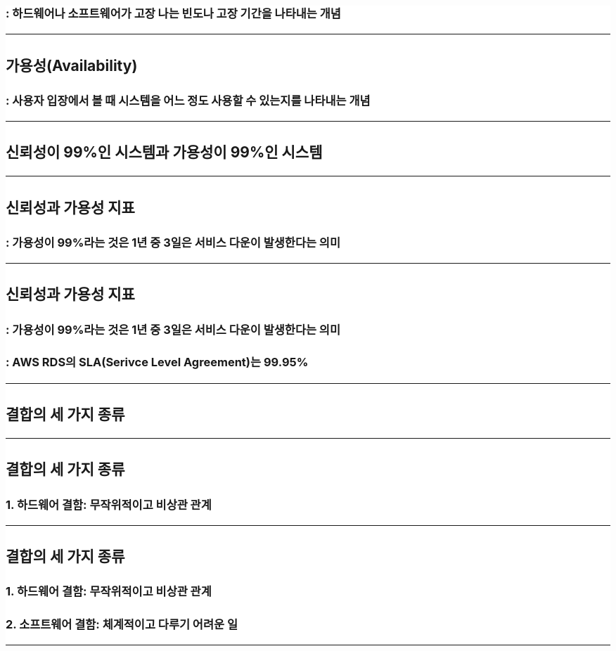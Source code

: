 ### : 하드웨어나 소프트웨어가 고장 나는 빈도나 고장 기간을 나타내는 개념

---

## 가용성(Availability)

### : 사용자 입장에서 볼 때 시스템을 어느 정도 사용할 수 있는지를 나타내는 개념

---

## 신뢰성이 99%인 시스템과 가용성이 99%인 시스템

---

## 신뢰성과 가용성 지표

### : 가용성이 99%라는 것은 **1년 중 3일은 서비스 다운이 발생**한다는 의미

---


## 신뢰성과 가용성 지표

### : 가용성이 99%라는 것은 **1년 중 3일은 서비스 다운이 발생**한다는 의미

### : AWS RDS의 SLA(Serivce Level Agreement)는 **99.95%**

---

## 결합의 세 가지 종류

---

## 결합의 세 가지 종류

### 1. 하드웨어 결함: 무작위적이고 비상관 관계

---

## 결합의 세 가지 종류

### 1. 하드웨어 결함: 무작위적이고 비상관 관계

### 2. 소프트웨어 결함: 체계적이고 다루기 어려운 일

---
